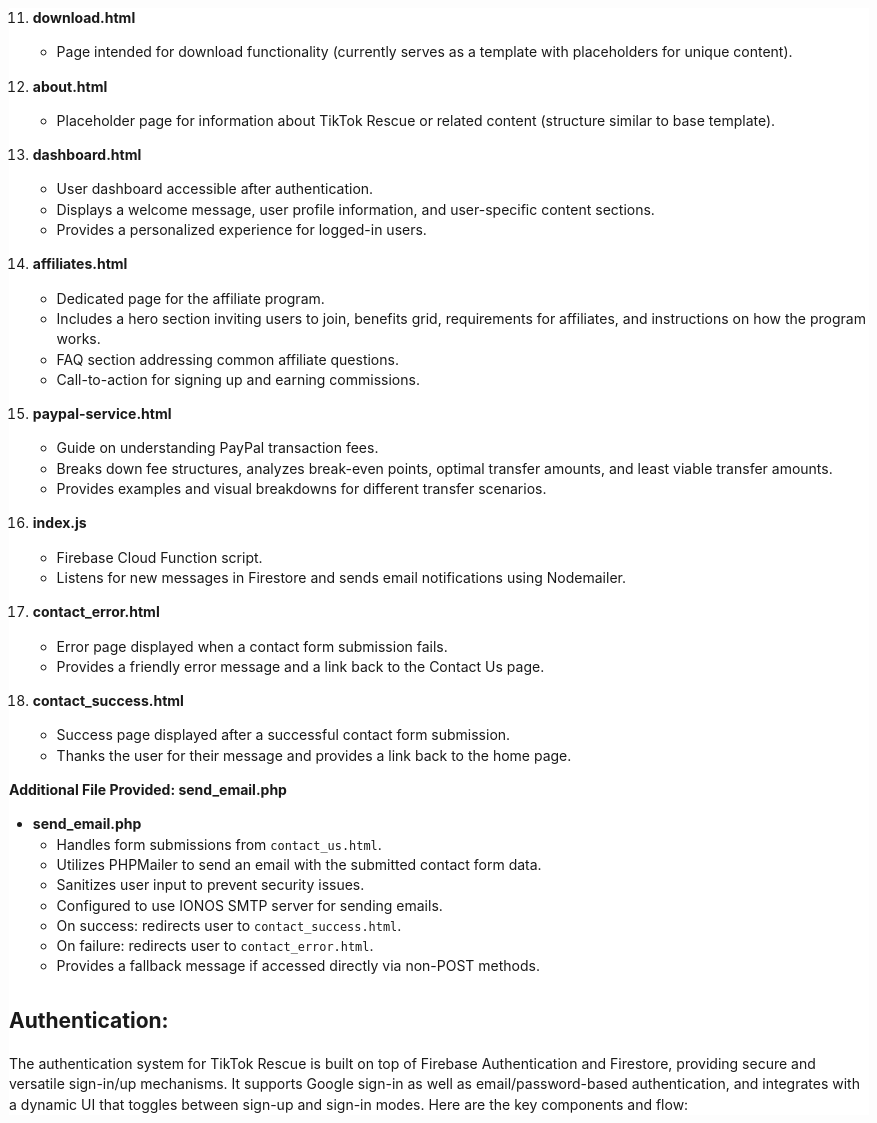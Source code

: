 11. **download.html**  
    - Page intended for download functionality (currently serves as a template with placeholders for unique content).

12. **about.html**  
    - Placeholder page for information about TikTok Rescue or related content (structure similar to base template).

13. **dashboard.html**  
    - User dashboard accessible after authentication.
    - Displays a welcome message, user profile information, and user-specific content sections.
    - Provides a personalized experience for logged-in users.

14. **affiliates.html**  
    - Dedicated page for the affiliate program.
    - Includes a hero section inviting users to join, benefits grid, requirements for affiliates, and instructions on how the program works.
    - FAQ section addressing common affiliate questions.
    - Call-to-action for signing up and earning commissions.

15. **paypal-service.html**  
    - Guide on understanding PayPal transaction fees.
    - Breaks down fee structures, analyzes break-even points, optimal transfer amounts, and least viable transfer amounts.
    - Provides examples and visual breakdowns for different transfer scenarios.

16. **index.js**  
    - Firebase Cloud Function script.
    - Listens for new messages in Firestore and sends email notifications using Nodemailer.

17. **contact_error.html**  
    - Error page displayed when a contact form submission fails.
    - Provides a friendly error message and a link back to the Contact Us page.

18. **contact_success.html**  
    - Success page displayed after a successful contact form submission.
    - Thanks the user for their message and provides a link back to the home page.

**Additional File Provided: send_email.php**

- **send_email.php**  
  - Handles form submissions from `contact_us.html`.
  - Utilizes PHPMailer to send an email with the submitted contact form data.
  - Sanitizes user input to prevent security issues.
  - Configured to use IONOS SMTP server for sending emails.
  - On success: redirects user to `contact_success.html`.
  - On failure: redirects user to `contact_error.html`.
  - Provides a fallback message if accessed directly via non-POST methods.

## Authentication:

The authentication system for TikTok Rescue is built on top of Firebase Authentication and Firestore, providing secure and versatile sign-in/up mechanisms. It supports Google sign-in as well as email/password-based authentication, and integrates with a dynamic UI that toggles between sign-up and sign-in modes. Here are the key components and flow:
